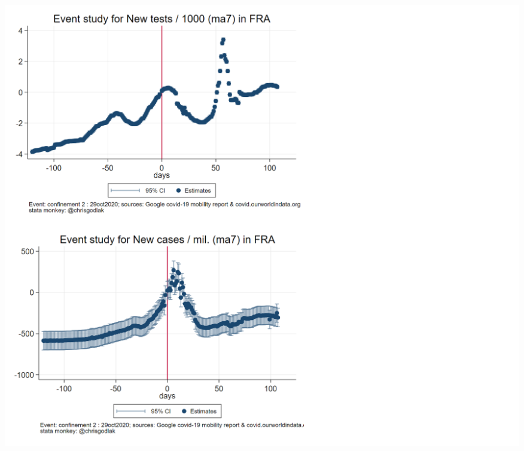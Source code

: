 <img src="FRA_conf2_ma7new_tests_per_thousand.png" width="500"/> <img src="FRA_conf2_ma7new_cases_per_million.png" width="500"/> 